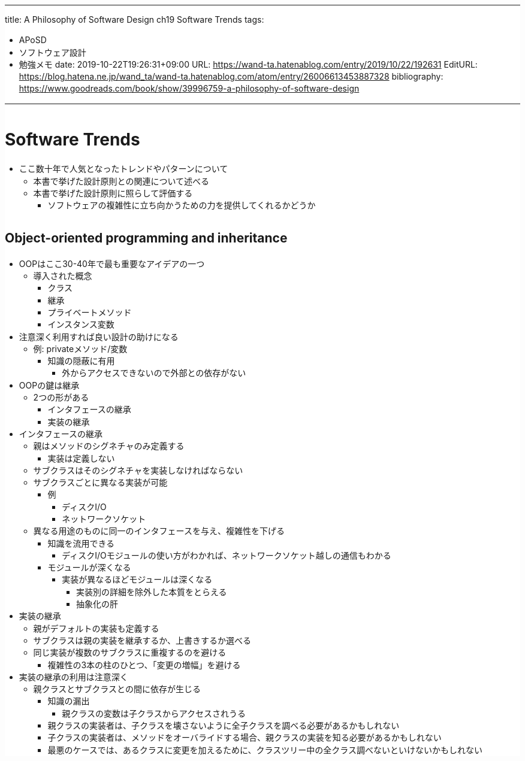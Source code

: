 ---
title: A Philosophy of Software Design ch19 Software Trends
tags:
- APoSD
- ソフトウェア設計
- 勉強メモ
date: 2019-10-22T19:26:31+09:00
URL: https://wand-ta.hatenablog.com/entry/2019/10/22/192631
EditURL: https://blog.hatena.ne.jp/wand_ta/wand-ta.hatenablog.com/atom/entry/26006613453887328
bibliography: https://www.goodreads.com/book/show/39996759-a-philosophy-of-software-design
-------------------------------------

# Software Trends

- ここ数十年で人気となったトレンドやパターンについて
    - 本書で挙げた設計原則との関連について述べる
    - 本書で挙げた設計原則に照らして評価する
        - ソフトウェアの複雑性に立ち向かうための力を提供してくれるかどうか

## Object-oriented programming and inheritance

- OOPはここ30-40年で最も重要なアイデアの一つ
    - 導入された概念
        - クラス
        - 継承
        - プライベートメソッド
        - インスタンス変数
- 注意深く利用すれば良い設計の助けになる
    - 例: privateメソッド/変数
        - 知識の隠蔽に有用
            - 外からアクセスできないので外部との依存がない
- OOPの鍵は継承
    - 2つの形がある
        - インタフェースの継承
        - 実装の継承
- インタフェースの継承
    - 親はメソッドのシグネチャのみ定義する
        - 実装は定義しない
    - サブクラスはそのシグネチャを実装しなければならない
    - サブクラスごとに異なる実装が可能
        - 例
            - ディスクI/O
            - ネットワークソケット
    - 異なる用途のものに同一のインタフェースを与え、複雑性を下げる
        - 知識を流用できる
            - ディスクI/Oモジュールの使い方がわかれば、ネットワークソケット越しの通信もわかる
        - モジュールが深くなる
            - 実装が異なるほどモジュールは深くなる
                - 実装別の詳細を除外した本質をとらえる
                - 抽象化の肝
- 実装の継承
    - 親がデフォルトの実装も定義する
    - サブクラスは親の実装を継承するか、上書きするか選べる
    - 同じ実装が複数のサブクラスに重複するのを避ける
        - 複雑性の3本の柱のひとつ、「変更の増幅」を避ける
- 実装の継承の利用は注意深く
    - 親クラスとサブクラスとの間に依存が生じる
        - 知識の漏出
            - 親クラスの変数は子クラスからアクセスされうる
        - 親クラスの実装者は、子クラスを壊さないように全子クラスを調べる必要があるかもしれない
        - 子クラスの実装者は、メソッドをオーバライドする場合、親クラスの実装を知る必要があるかもしれない
        - 最悪のケースでは、あるクラスに変更を加えるために、クラスツリー中の全クラス調べないといけないかもしれない